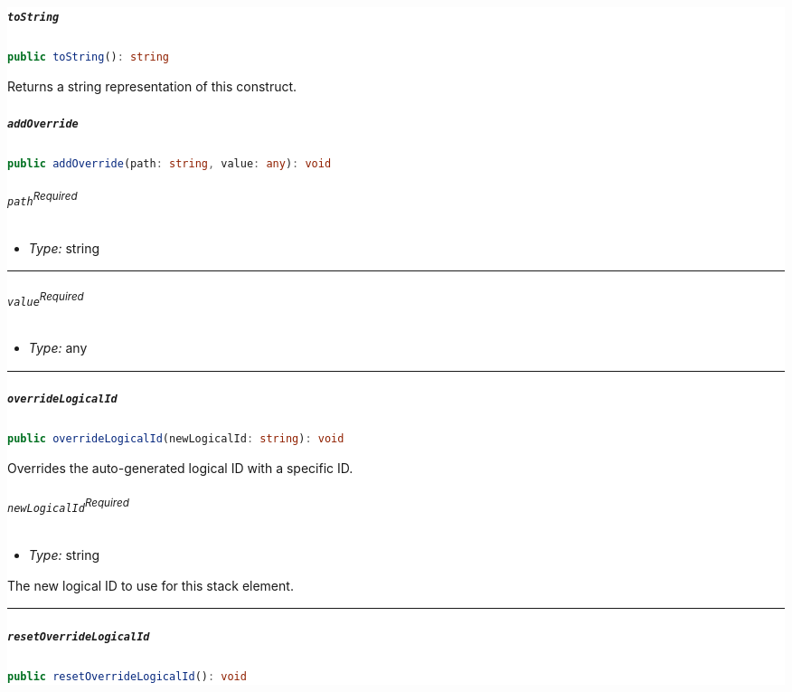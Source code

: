 
##### `toString` <a name="toString" id="@cdktf/provider-datadog.csmThreatsPolicy.CsmThreatsPolicy.toString"></a>

```typescript
public toString(): string
```

Returns a string representation of this construct.

##### `addOverride` <a name="addOverride" id="@cdktf/provider-datadog.csmThreatsPolicy.CsmThreatsPolicy.addOverride"></a>

```typescript
public addOverride(path: string, value: any): void
```

###### `path`<sup>Required</sup> <a name="path" id="@cdktf/provider-datadog.csmThreatsPolicy.CsmThreatsPolicy.addOverride.parameter.path"></a>

- *Type:* string

---

###### `value`<sup>Required</sup> <a name="value" id="@cdktf/provider-datadog.csmThreatsPolicy.CsmThreatsPolicy.addOverride.parameter.value"></a>

- *Type:* any

---

##### `overrideLogicalId` <a name="overrideLogicalId" id="@cdktf/provider-datadog.csmThreatsPolicy.CsmThreatsPolicy.overrideLogicalId"></a>

```typescript
public overrideLogicalId(newLogicalId: string): void
```

Overrides the auto-generated logical ID with a specific ID.

###### `newLogicalId`<sup>Required</sup> <a name="newLogicalId" id="@cdktf/provider-datadog.csmThreatsPolicy.CsmThreatsPolicy.overrideLogicalId.parameter.newLogicalId"></a>

- *Type:* string

The new logical ID to use for this stack element.

---

##### `resetOverrideLogicalId` <a name="resetOverrideLogicalId" id="@cdktf/provider-datadog.csmThreatsPolicy.CsmThreatsPolicy.resetOverrideLogicalId"></a>

```typescript
public resetOverrideLogicalId(): void
```
